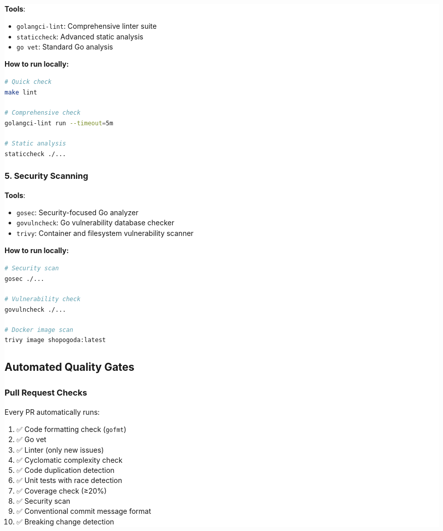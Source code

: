**Tools**:

- `golangci-lint`: Comprehensive linter suite
- `staticcheck`: Advanced static analysis
- `go vet`: Standard Go analysis

**How to run locally:**

```bash
# Quick check
make lint

# Comprehensive check
golangci-lint run --timeout=5m

# Static analysis
staticcheck ./...
```

### 5. Security Scanning

**Tools**:

- `gosec`: Security-focused Go analyzer
- `govulncheck`: Go vulnerability database checker
- `trivy`: Container and filesystem vulnerability scanner

**How to run locally:**

```bash
# Security scan
gosec ./...

# Vulnerability check
govulncheck ./...

# Docker image scan
trivy image shopogoda:latest
```

## Automated Quality Gates

### Pull Request Checks

Every PR automatically runs:

1. ✅ Code formatting check (`gofmt`)
2. ✅ Go vet
3. ✅ Linter (only new issues)
4. ✅ Cyclomatic complexity check
5. ✅ Code duplication detection
6. ✅ Unit tests with race detection
7. ✅ Coverage check (≥20%)
8. ✅ Security scan
9. ✅ Conventional commit message format
10. ✅ Breaking change detection
